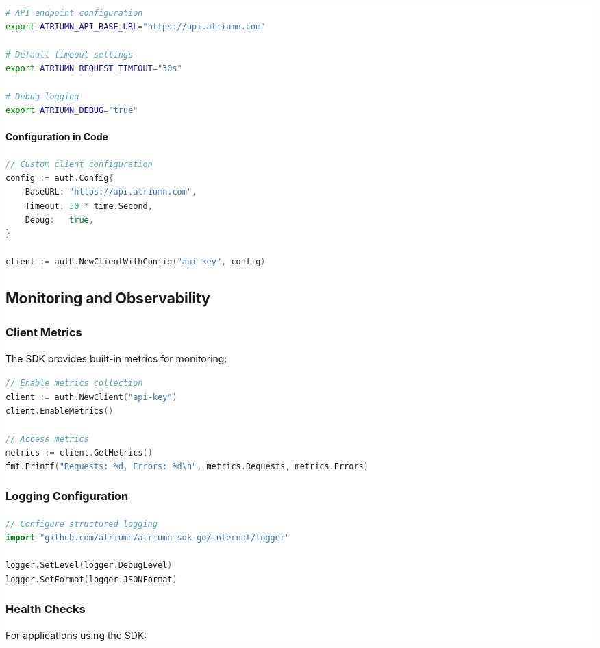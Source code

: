 ```bash
# API endpoint configuration
export ATRIUMN_API_BASE_URL="https://api.atriumn.com"

# Default timeout settings
export ATRIUMN_REQUEST_TIMEOUT="30s"

# Debug logging
export ATRIUMN_DEBUG="true"
```

#### Configuration in Code

```go
// Custom client configuration
config := auth.Config{
    BaseURL: "https://api.atriumn.com",
    Timeout: 30 * time.Second,
    Debug:   true,
}

client := auth.NewClientWithConfig("api-key", config)
```

## Monitoring and Observability

### Client Metrics

The SDK provides built-in metrics for monitoring:

```go
// Enable metrics collection
client := auth.NewClient("api-key")
client.EnableMetrics()

// Access metrics
metrics := client.GetMetrics()
fmt.Printf("Requests: %d, Errors: %d\n", metrics.Requests, metrics.Errors)
```

### Logging Configuration

```go
// Configure structured logging
import "github.com/atriumn/atriumn-sdk-go/internal/logger"

logger.SetLevel(logger.DebugLevel)
logger.SetFormat(logger.JSONFormat)
```

### Health Checks

For applications using the SDK:
